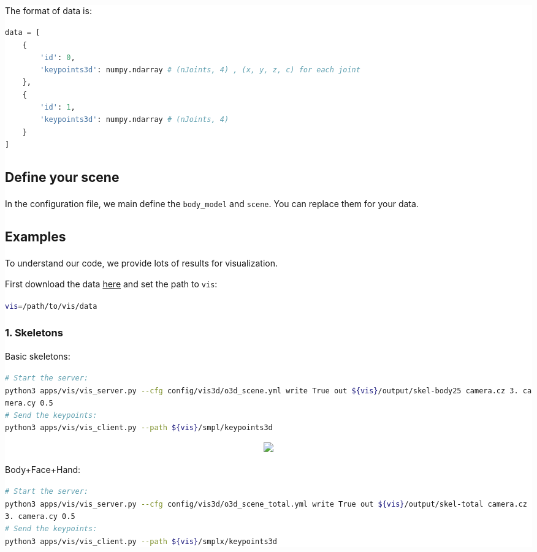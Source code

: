 The format of data is:
```python
data = [
    {
        'id': 0,
        'keypoints3d': numpy.ndarray # (nJoints, 4) , (x, y, z, c) for each joint
    },
    {
        'id': 1,
        'keypoints3d': numpy.ndarray # (nJoints, 4)
    }
]
```

## Define your scene

In the configuration file, we main define the `body_model` and `scene`. You can replace them for your data.

## Examples

To understand our code, we provide lots of results for visualization.

First download the data [here](https://zjueducn-my.sharepoint.com/:u:/g/personal/s_q_zju_edu_cn/EQO5cILlYS1BgTT1ufDv2N4Bj41cvhstgmw_tMyi-6smWA?e=wSS9FB) and set the path to `vis`:

```bash
vis=/path/to/vis/data
```

### 1. Skeletons

Basic skeletons:

```bash
# Start the server:
python3 apps/vis/vis_server.py --cfg config/vis3d/o3d_scene.yml write True out ${vis}/output/skel-body25 camera.cz 3. camera.cy 0.5
# Send the keypoints:
python3 apps/vis/vis_client.py --path ${vis}/smpl/keypoints3d
```

<div align="center">
    <img src="https://raw.githubusercontent.com/chingswy/Dataset-Demo/main/assets/vis3d/skel-body25.gif" width="80%">
</div>

Body+Face+Hand:
```bash
# Start the server:
python3 apps/vis/vis_server.py --cfg config/vis3d/o3d_scene_total.yml write True out ${vis}/output/skel-total camera.cz 3. camera.cy 0.5
# Send the keypoints:
python3 apps/vis/vis_client.py --path ${vis}/smplx/keypoints3d
```
